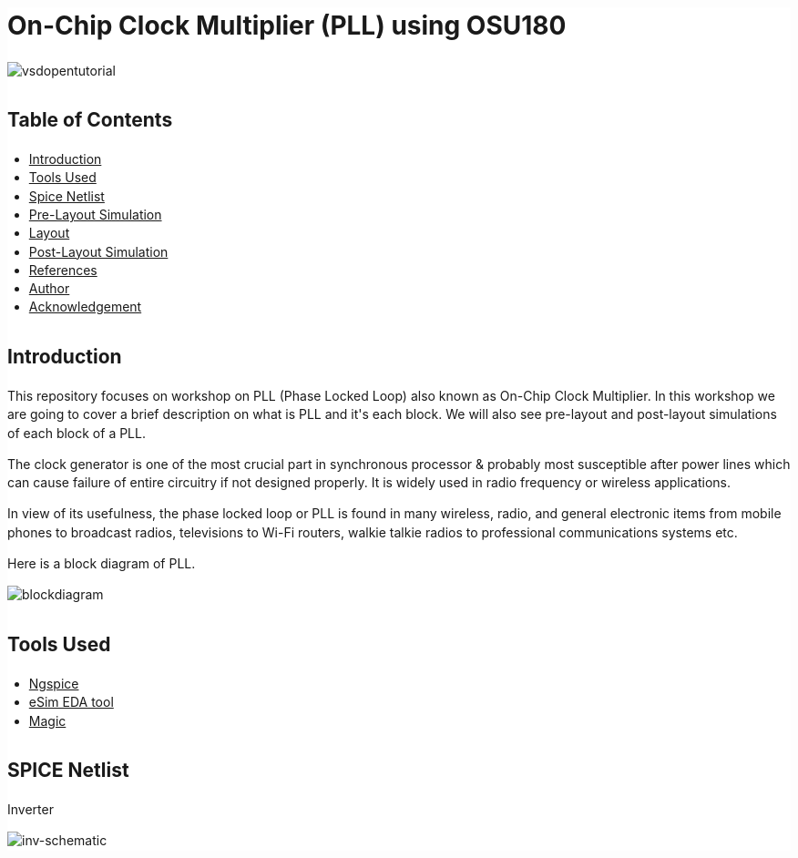 # On-Chip Clock Multiplier (PLL) using OSU180 

![vsdopentutorial](https://user-images.githubusercontent.com/80625515/137896513-0cc9dace-0454-43a7-be28-a6ce883cf631.png)


## Table of Contents

- [Introduction](#introduction)
- [Tools Used](#tools-used)
- [Spice Netlist](#spice-netlist)
- [Pre-Layout Simulation](#pre-layout-simulation)
- [Layout](#layout)
- [Post-Layout Simulation](#post-layout-simulation)
- [References](#references)
- [Author](#author)
- [Acknowledgement](#acknowledgement)

## Introduction

This repository focuses on workshop on PLL (Phase Locked Loop) also known as On-Chip Clock Multiplier. In this workshop we are going to cover a brief description on what is PLL and it's each block. We will also see pre-layout and post-layout simulations of each block of a PLL.

The clock generator is one of the most crucial part in synchronous processor & probably most susceptible after power lines which can cause failure of entire circuitry if not designed properly. It is widely used in radio frequency or wireless applications.

In view of its usefulness, the phase locked loop or PLL is found in many wireless, radio, and general electronic items from mobile phones to broadcast radios, televisions to Wi-Fi routers, walkie talkie radios to professional communications systems etc.

Here is a block diagram of PLL.

![blockdiagram](https://user-images.githubusercontent.com/80625515/137904145-fcaccd2a-aef9-4177-a52c-9dea5fee8af9.jpg)


<picture-block-diagram>

## Tools Used

- [Ngspice](http://ngspice.sourceforge.net/download.html)
- [eSim EDA tool](https://github.com/FOSSEE/eSim.git)
- [Magic](http://opencircuitdesign.com/magic/)

## SPICE Netlist

Inverter 



  ![inv-schematic](https://user-images.githubusercontent.com/80625515/137901210-03f1a56c-6673-41e7-8e31-224aa3378ecb.png)
  
